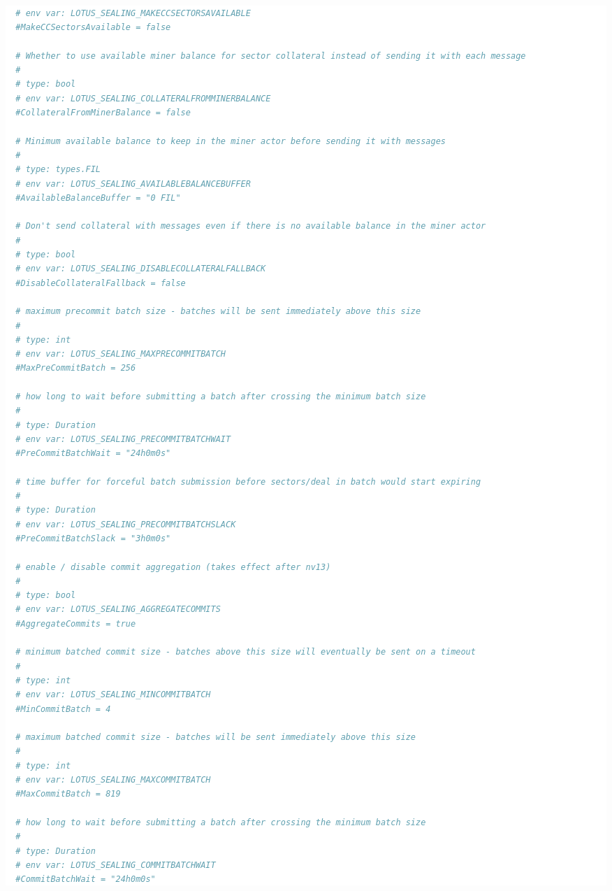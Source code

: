 ```toml
  # env var: LOTUS_SEALING_MAKECCSECTORSAVAILABLE
  #MakeCCSectorsAvailable = false

  # Whether to use available miner balance for sector collateral instead of sending it with each message
  #
  # type: bool
  # env var: LOTUS_SEALING_COLLATERALFROMMINERBALANCE
  #CollateralFromMinerBalance = false

  # Minimum available balance to keep in the miner actor before sending it with messages
  #
  # type: types.FIL
  # env var: LOTUS_SEALING_AVAILABLEBALANCEBUFFER
  #AvailableBalanceBuffer = "0 FIL"

  # Don't send collateral with messages even if there is no available balance in the miner actor
  #
  # type: bool
  # env var: LOTUS_SEALING_DISABLECOLLATERALFALLBACK
  #DisableCollateralFallback = false

  # maximum precommit batch size - batches will be sent immediately above this size
  #
  # type: int
  # env var: LOTUS_SEALING_MAXPRECOMMITBATCH
  #MaxPreCommitBatch = 256

  # how long to wait before submitting a batch after crossing the minimum batch size
  #
  # type: Duration
  # env var: LOTUS_SEALING_PRECOMMITBATCHWAIT
  #PreCommitBatchWait = "24h0m0s"

  # time buffer for forceful batch submission before sectors/deal in batch would start expiring
  #
  # type: Duration
  # env var: LOTUS_SEALING_PRECOMMITBATCHSLACK
  #PreCommitBatchSlack = "3h0m0s"

  # enable / disable commit aggregation (takes effect after nv13)
  #
  # type: bool
  # env var: LOTUS_SEALING_AGGREGATECOMMITS
  #AggregateCommits = true

  # minimum batched commit size - batches above this size will eventually be sent on a timeout
  #
  # type: int
  # env var: LOTUS_SEALING_MINCOMMITBATCH
  #MinCommitBatch = 4

  # maximum batched commit size - batches will be sent immediately above this size
  #
  # type: int
  # env var: LOTUS_SEALING_MAXCOMMITBATCH
  #MaxCommitBatch = 819

  # how long to wait before submitting a batch after crossing the minimum batch size
  #
  # type: Duration
  # env var: LOTUS_SEALING_COMMITBATCHWAIT
  #CommitBatchWait = "24h0m0s"
```